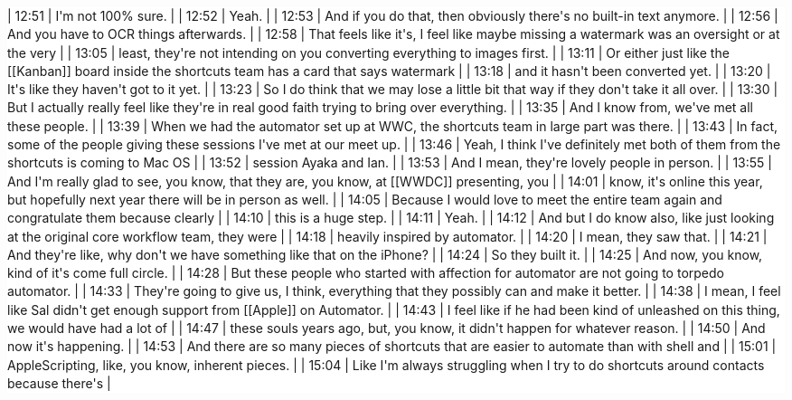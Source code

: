 | 12:51      | I'm not 100% sure.                                                                                                        |
| 12:52      | Yeah.                                                                                                                     |
| 12:53      | And if you do that, then obviously there's no built-in text anymore.                                                      |
| 12:56      | And you have to OCR things afterwards.                                                                                    |
| 12:58      | That feels like it's, I feel like maybe missing a watermark was an oversight or at the very                               |
| 13:05      | least, they're not intending on you converting everything to images first.                                                |
| 13:11      | Or either just like the [[Kanban]] board inside the shortcuts team has a card that says watermark                             |
| 13:18      | and it hasn't been converted yet.                                                                                         |
| 13:20      | It's like they haven't got to it yet.                                                                                     |
| 13:23      | So I do think that we may lose a little bit that way if they don't take it all over.                                      |
| 13:30      | But I actually really feel like they're in real good faith trying to bring over everything.                               |
| 13:35      | And I know from, we've met all these people.                                                                              |
| 13:39      | When we had the automator set up at WWC, the shortcuts team in large part was there.                                      |
| 13:43      | In fact, some of the people giving these sessions I've met at our meet up.                                                     |
| 13:46      | Yeah, I think I've definitely met both of them from the shortcuts is coming to Mac OS                                     |
| 13:52      | session Ayaka and Ian.                                                                                                    |
| 13:53      | And I mean, they're lovely people in person.                                                                              |
| 13:55      | And I'm really glad to see, you know, that they are, you know, at [[WWDC]] presenting, you                                    |
| 14:01      | know, it's online this year, but hopefully next year there will be in person as well.                                     |
| 14:05      | Because I would love to meet the entire team again and congratulate them because clearly                                  |
| 14:10      | this is a huge step.                                                                                                      |
| 14:11      | Yeah.                                                                                                                     |
| 14:12      | And but I do know also, like just looking at the original core workflow team, they were                                   |
| 14:18      | heavily inspired by automator.                                                                                            |
| 14:20      | I mean, they saw that.                                                                                                    |
| 14:21      | And they're like, why don't we have something like that on the iPhone?                                                    |
| 14:24      | So they built it.                                                                                                         |
| 14:25      | And now, you know, kind of it's come full circle.                                                                         |
| 14:28      | But these people who started with affection for automator are not going to torpedo automator.                             |
| 14:33      | They're going to give us, I think, everything that they possibly can and make it better.                                  |
| 14:38      | I mean, I feel like Sal didn't get enough support from [[Apple]] on Automator.                                                |
| 14:43      | I feel like if he had been kind of unleashed on this thing, we would have had a lot of                                    |
| 14:47      | these souls years ago, but, you know, it didn't happen for whatever reason.                                               |
| 14:50      | And now it's happening.                                                                                                   |
| 14:53      | And there are so many pieces of shortcuts that are easier to automate than with shell and                                 |
| 15:01      | AppleScripting, like, you know, inherent pieces.                                                                         |
| 15:04      | Like I'm always struggling when I try to do shortcuts around contacts because there's                                     |